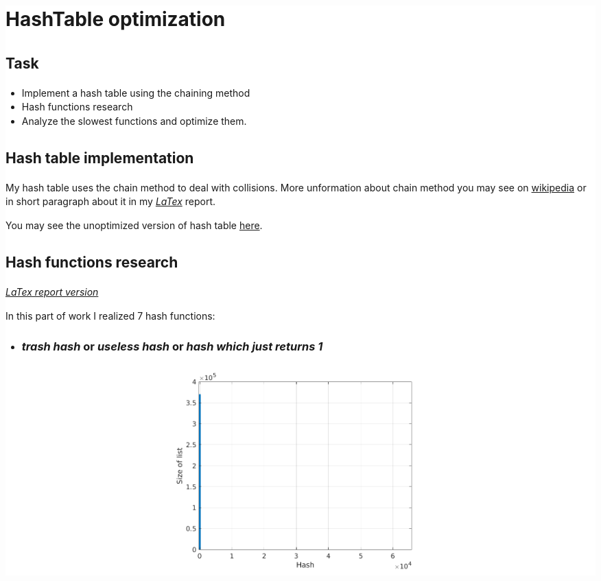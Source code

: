 # HashTable optimization

## Task

* Implement a hash table using the chaining method
* Hash functions research
* Analyze the slowest functions and optimize them.

## Hash table implementation

My hash table uses the chain method to deal with collisions. More unformation about chain method you may see on [wikipedia](https://en.wikipedia.org/wiki/Hash_table) or in short paragraph about it in my [_LaTex_](https://github.com/Exactlywb/HashTable/blob/master/HashFunctions.pdf) report. 

You may see the unoptimized version of hash table [here](https://github.com/Exactlywb/HashTable/tree/master/unoptimized).

## Hash functions research

[_LaTex report version_](https://github.com/Exactlywb/HashTable/blob/master/HashFunctions.pdf)

In this part of work I realized 7 hash functions:

* ### _trash hash_ or _useless hash_ or _hash which just returns 1_

<center><img src = "https://github.com/Exactlywb/HashTable/blob/master/optimized/csv/uselessHash.png" width = "400"></center>
